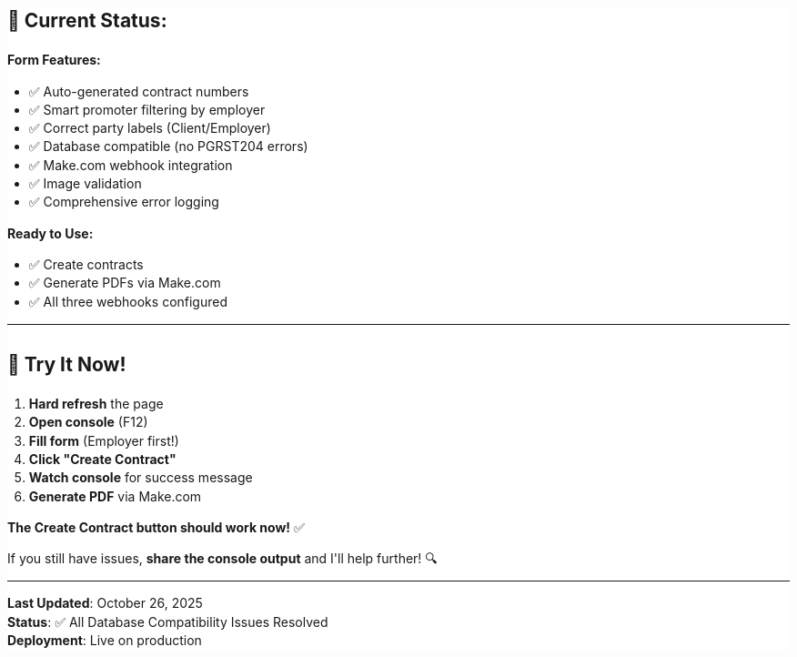 ## 🎉 **Current Status:**

**Form Features:**
- ✅ Auto-generated contract numbers
- ✅ Smart promoter filtering by employer
- ✅ Correct party labels (Client/Employer)
- ✅ Database compatible (no PGRST204 errors)
- ✅ Make.com webhook integration
- ✅ Image validation
- ✅ Comprehensive error logging

**Ready to Use:**
- ✅ Create contracts
- ✅ Generate PDFs via Make.com
- ✅ All three webhooks configured

---

## 🚀 **Try It Now!**

1. **Hard refresh** the page
2. **Open console** (F12)
3. **Fill form** (Employer first!)
4. **Click "Create Contract"**
5. **Watch console** for success message
6. **Generate PDF** via Make.com

**The Create Contract button should work now!** ✅

If you still have issues, **share the console output** and I'll help further! 🔍

---

**Last Updated**: October 26, 2025  
**Status**: ✅ All Database Compatibility Issues Resolved  
**Deployment**: Live on production

